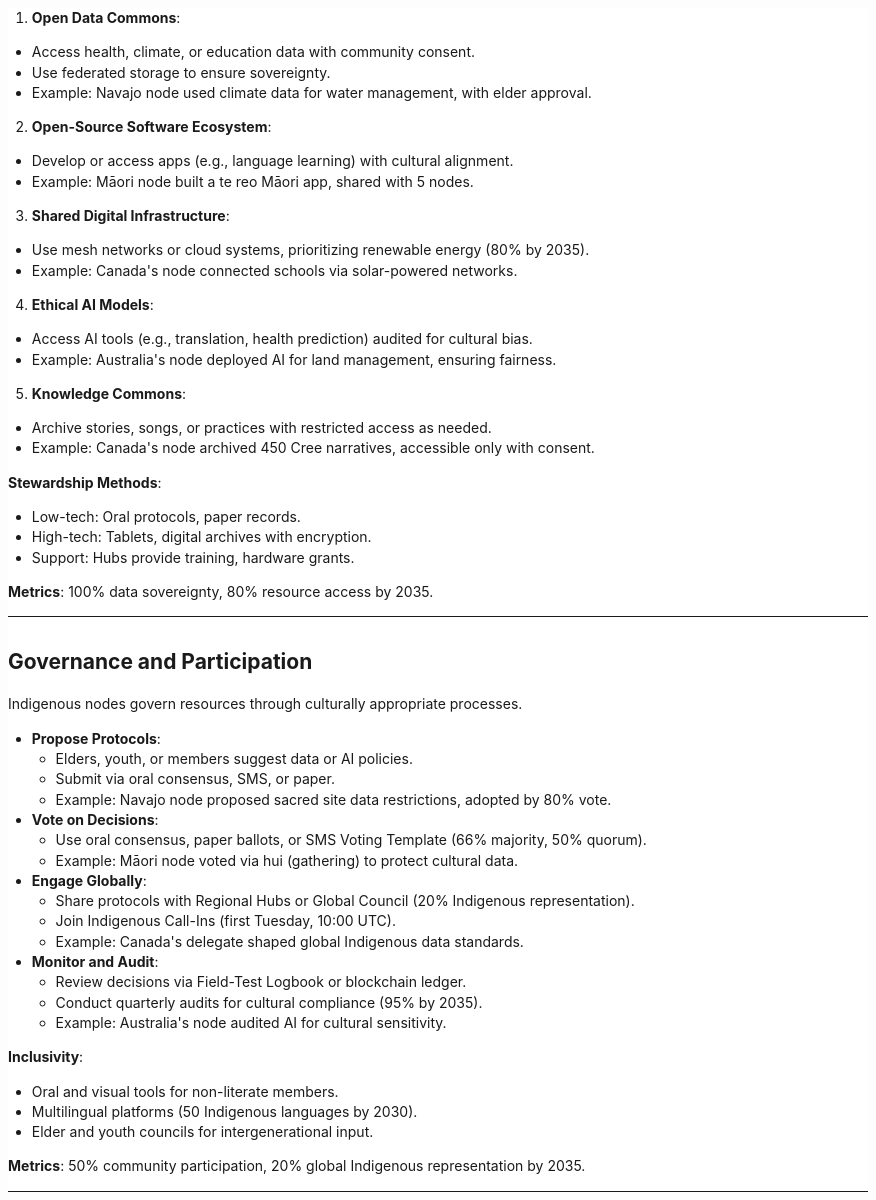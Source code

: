 1. **Open Data Commons**:
  - Access health, climate, or education data with community consent.
  - Use federated storage to ensure sovereignty.
  - Example: Navajo node used climate data for water management, with elder approval.
2. **Open-Source Software Ecosystem**:
  - Develop or access apps (e.g., language learning) with cultural alignment.
  - Example: Māori node built a te reo Māori app, shared with 5 nodes.
3. **Shared Digital Infrastructure**:
  - Use mesh networks or cloud systems, prioritizing renewable energy (80% by 2035).
  - Example: Canada's node connected schools via solar-powered networks.
4. **Ethical AI Models**:
  - Access AI tools (e.g., translation, health prediction) audited for cultural bias.
  - Example: Australia's node deployed AI for land management, ensuring fairness.
5. **Knowledge Commons**:
  - Archive stories, songs, or practices with restricted access as needed.
  - Example: Canada's node archived 450 Cree narratives, accessible only with consent.

**Stewardship Methods**:
- Low-tech: Oral protocols, paper records.
- High-tech: Tablets, digital archives with encryption.
- Support: Hubs provide training, hardware grants.

**Metrics**: 100% data sovereignty, 80% resource access by 2035.

---

## <a id="governance-and-participation"></a>Governance and Participation
Indigenous nodes govern resources through culturally appropriate processes.

- **Propose Protocols**:
  - Elders, youth, or members suggest data or AI policies.
  - Submit via oral consensus, SMS, or paper.
  - Example: Navajo node proposed sacred site data restrictions, adopted by 80% vote.
- **Vote on Decisions**:
  - Use oral consensus, paper ballots, or SMS Voting Template (66% majority, 50% quorum).
  - Example: Māori node voted via hui (gathering) to protect cultural data.
- **Engage Globally**:
  - Share protocols with Regional Hubs or Global Council (20% Indigenous representation).
  - Join Indigenous Call-Ins (first Tuesday, 10:00 UTC).
  - Example: Canada's delegate shaped global Indigenous data standards.
- **Monitor and Audit**:
  - Review decisions via Field-Test Logbook or blockchain ledger.
  - Conduct quarterly audits for cultural compliance (95% by 2035).
  - Example: Australia's node audited AI for cultural sensitivity.

**Inclusivity**:
- Oral and visual tools for non-literate members.
- Multilingual platforms (50 Indigenous languages by 2030).
- Elder and youth councils for intergenerational input.

**Metrics**: 50% community participation, 20% global Indigenous representation by 2035.

---